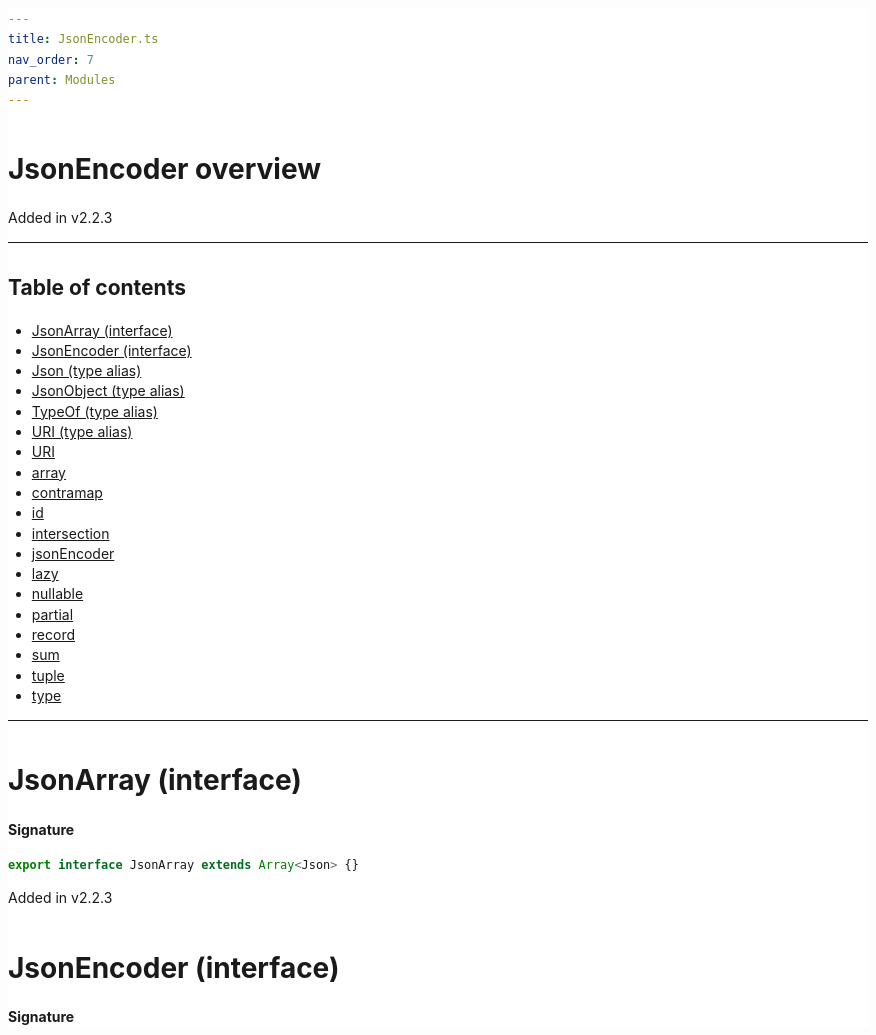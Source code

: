 ```yaml
---
title: JsonEncoder.ts
nav_order: 7
parent: Modules
---
```


# JsonEncoder overview

Added in v2.2.3

---

<h2 class="text-delta">Table of contents</h2>

- [JsonArray (interface)](#jsonarray-interface)
- [JsonEncoder (interface)](#jsonencoder-interface)
- [Json (type alias)](#json-type-alias)
- [JsonObject (type alias)](#jsonobject-type-alias)
- [TypeOf (type alias)](#typeof-type-alias)
- [URI (type alias)](#uri-type-alias)
- [URI](#uri)
- [array](#array)
- [contramap](#contramap)
- [id](#id)
- [intersection](#intersection)
- [jsonEncoder](#jsonencoder)
- [lazy](#lazy)
- [nullable](#nullable)
- [partial](#partial)
- [record](#record)
- [sum](#sum)
- [tuple](#tuple)
- [type](#type)

---

# JsonArray (interface)

**Signature**

```ts
export interface JsonArray extends Array<Json> {}
```

Added in v2.2.3

# JsonEncoder (interface)

**Signature**
